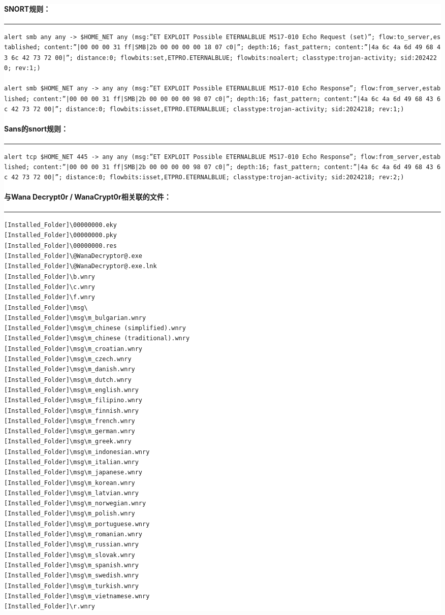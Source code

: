 
#### SNORT规则：
***
```
alert smb any any -> $HOME_NET any (msg:”ET EXPLOIT Possible ETERNALBLUE MS17-010 Echo Request (set)”; flow:to_server,established; content:”|00 00 00 31 ff|SMB|2b 00 00 00 00 18 07 c0|”; depth:16; fast_pattern; content:”|4a 6c 4a 6d 49 68 43 6c 42 73 72 00|”; distance:0; flowbits:set,ETPRO.ETERNALBLUE; flowbits:noalert; classtype:trojan-activity; sid:2024220; rev:1;)

alert smb $HOME_NET any -> any any (msg:”ET EXPLOIT Possible ETERNALBLUE MS17-010 Echo Response”; flow:from_server,established; content:”|00 00 00 31 ff|SMB|2b 00 00 00 00 98 07 c0|”; depth:16; fast_pattern; content:”|4a 6c 4a 6d 49 68 43 6c 42 73 72 00|”; distance:0; flowbits:isset,ETPRO.ETERNALBLUE; classtype:trojan-activity; sid:2024218; rev:1;)
```

#### Sans的snort规则：
***
```
alert tcp $HOME_NET 445 -> any any (msg:”ET EXPLOIT Possible ETERNALBLUE MS17-010 Echo Response”; flow:from_server,established; content:”|00 00 00 31 ff|SMB|2b 00 00 00 00 98 07 c0|”; depth:16; fast_pattern; content:”|4a 6c 4a 6d 49 68 43 6c 42 73 72 00|”; distance:0; flowbits:isset,ETPRO.ETERNALBLUE; classtype:trojan-activity; sid:2024218; rev:2;)
```
#### 与Wana Decrypt0r / WanaCrypt0r相关联的文件：
***
```
[Installed_Folder]\00000000.eky
[Installed_Folder]\00000000.pky
[Installed_Folder]\00000000.res
[Installed_Folder]\@WanaDecryptor@.exe
[Installed_Folder]\@WanaDecryptor@.exe.lnk
[Installed_Folder]\b.wnry
[Installed_Folder]\c.wnry
[Installed_Folder]\f.wnry
[Installed_Folder]\msg\
[Installed_Folder]\msg\m_bulgarian.wnry
[Installed_Folder]\msg\m_chinese (simplified).wnry
[Installed_Folder]\msg\m_chinese (traditional).wnry
[Installed_Folder]\msg\m_croatian.wnry
[Installed_Folder]\msg\m_czech.wnry
[Installed_Folder]\msg\m_danish.wnry
[Installed_Folder]\msg\m_dutch.wnry
[Installed_Folder]\msg\m_english.wnry
[Installed_Folder]\msg\m_filipino.wnry
[Installed_Folder]\msg\m_finnish.wnry
[Installed_Folder]\msg\m_french.wnry
[Installed_Folder]\msg\m_german.wnry
[Installed_Folder]\msg\m_greek.wnry
[Installed_Folder]\msg\m_indonesian.wnry
[Installed_Folder]\msg\m_italian.wnry
[Installed_Folder]\msg\m_japanese.wnry
[Installed_Folder]\msg\m_korean.wnry
[Installed_Folder]\msg\m_latvian.wnry
[Installed_Folder]\msg\m_norwegian.wnry
[Installed_Folder]\msg\m_polish.wnry
[Installed_Folder]\msg\m_portuguese.wnry
[Installed_Folder]\msg\m_romanian.wnry
[Installed_Folder]\msg\m_russian.wnry
[Installed_Folder]\msg\m_slovak.wnry
[Installed_Folder]\msg\m_spanish.wnry
[Installed_Folder]\msg\m_swedish.wnry
[Installed_Folder]\msg\m_turkish.wnry
[Installed_Folder]\msg\m_vietnamese.wnry
[Installed_Folder]\r.wnry
```